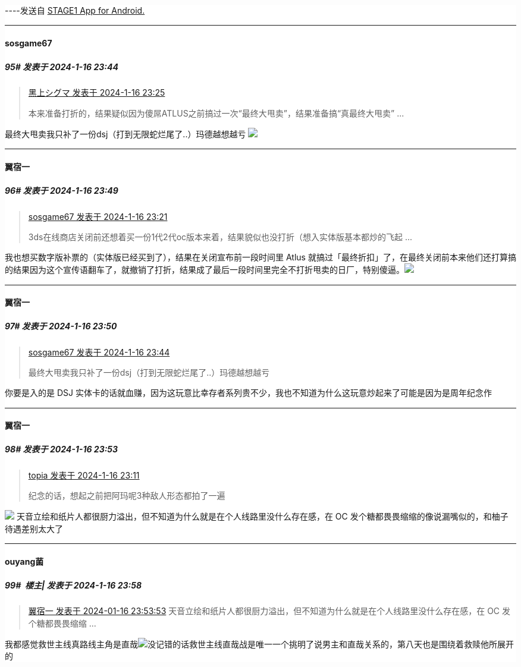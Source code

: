 ----发送自 [STAGE1 App for Android.](http://stage1.5j4m.com/?1.37)

*****

####  sosgame67  
##### 95#       发表于 2024-1-16 23:44

<blockquote><a href="httphttps://stage1st.com/2b/forum.php?mod=redirect&amp;goto=findpost&amp;pid=63672039&amp;ptid=2168134" target="_blank">黑上シグマ 发表于 2024-1-16 23:25</a>

本来准备打折的，结果疑似因为傻屌ATLUS之前搞过一次“最终大甩卖”，结果准备搞“真最终大甩卖” ...</blockquote>
最终大甩卖我只补了一份dsj（打到无限蛇烂尾了..）玛德越想越亏 <img src="https://static.stage1st.com/image/smiley/face2017/009.gif" referrerpolicy="no-referrer">

*****

####  翼宿一  
##### 96#       发表于 2024-1-16 23:49

<blockquote><a href="httphttps://stage1st.com/2b/forum.php?mod=redirect&amp;goto=findpost&amp;pid=63671999&amp;ptid=2168134" target="_blank">sosgame67 发表于 2024-1-16 23:21</a>

3ds在线商店关闭前还想着买一份1代2代oc版本来着，结果貌似也没打折（想入实体版基本都炒的飞起 ...</blockquote>
我也想买数字版补票的（实体版已经买到了），结果在关闭宣布前一段时间里 Atlus 就搞过「最终折扣」了，在最终关闭前本来他们还打算搞的结果因为这个宣传语翻车了，就撤销了打折，结果成了最后一段时间里完全不打折甩卖的日厂，特别傻逼。<img src="https://static.stage1st.com/image/smiley/face2017/068.png" referrerpolicy="no-referrer">

*****

####  翼宿一  
##### 97#       发表于 2024-1-16 23:50

<blockquote><a href="httphttps://stage1st.com/2b/forum.php?mod=redirect&amp;goto=findpost&amp;pid=63672198&amp;ptid=2168134" target="_blank">sosgame67 发表于 2024-1-16 23:44</a>

最终大甩卖我只补了一份dsj（打到无限蛇烂尾了..）玛德越想越亏</blockquote>
你要是入的是 DSJ 实体卡的话就血赚，因为这玩意比幸存者系列贵不少，我也不知道为什么这玩意炒起来了可能是因为是周年纪念作

*****

####  翼宿一  
##### 98#       发表于 2024-1-16 23:53

<blockquote><a href="httphttps://stage1st.com/2b/forum.php?mod=redirect&amp;goto=findpost&amp;pid=63671916&amp;ptid=2168134" target="_blank">topia 发表于 2024-1-16 23:11</a>

纪念的话，想起之前把阿玛呢3种敌人形态都拍了一遍</blockquote>
<img src="https://static.stage1st.com/image/smiley/face2017/068.png" referrerpolicy="no-referrer"> 天音立绘和纸片人都很厨力溢出，但不知道为什么就是在个人线路里没什么存在感，在 OC 发个糖都畏畏缩缩的像说漏嘴似的，和柚子待遇差别太大了

*****

####  ouyang菌  
##### 99#         楼主| 发表于 2024-1-16 23:58

<blockquote><a href="httphttps://stage1st.com/2b/forum.php?mod=redirect&amp;goto=findpost&amp;pid=63672275&amp;ptid=2168134" target="_blank">翼宿一 发表于 2024-01-16 23:53:53</a>
天音立绘和纸片人都很厨力溢出，但不知道为什么就是在个人线路里没什么存在感，在 OC 发个糖都畏畏缩缩 ...</blockquote>我都感觉救世主线真路线主角是直哉<img src="https://static.stage1st.com/image/smiley/face2017/067.png" referrerpolicy="no-referrer">没记错的话救世主线直哉战是唯一一个挑明了说男主和直哉关系的，第八天也是围绕着救赎他所展开的
